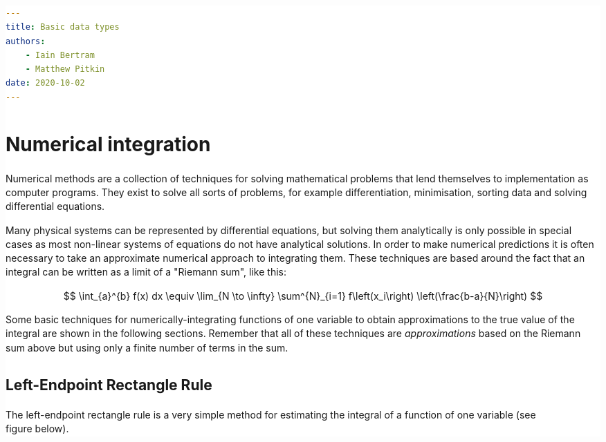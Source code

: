 ```yaml
---
title: Basic data types
authors:
    - Iain Bertram
    - Matthew Pitkin
date: 2020-10-02
---
```


# Numerical integration

Numerical methods are a collection of techniques for solving mathematical problems that lend
themselves to implementation as computer programs. They exist to solve all sorts of problems, for
example differentiation, minimisation, sorting data and solving differential equations.

Many physical systems can be represented by differential equations, but solving them analytically is
only possible in special cases as most non-linear systems of equations do not have analytical
solutions. In order to make numerical predictions it is often necessary to take an approximate
numerical approach to integrating them. These techniques are based around the fact that an integral
can be written as a limit of a "Riemann sum", like this:

$$
\int_{a}^{b} f(x) dx \equiv \lim_{N \to \infty} \sum^{N}_{i=1} f\left(x_i\right) \left(\frac{b-a}{N}\right)
$$

Some basic techniques for numerically-integrating functions of one variable to obtain approximations
to the true value of the integral are shown in the following sections. Remember that all of these
techniques are *approximations* based on the Riemann sum above but using only a finite number of
terms in the sum.

## Left-Endpoint Rectangle Rule

The left-endpoint rectangle rule is a very simple method for estimating the integral of a function
of one variable (see figure below).
